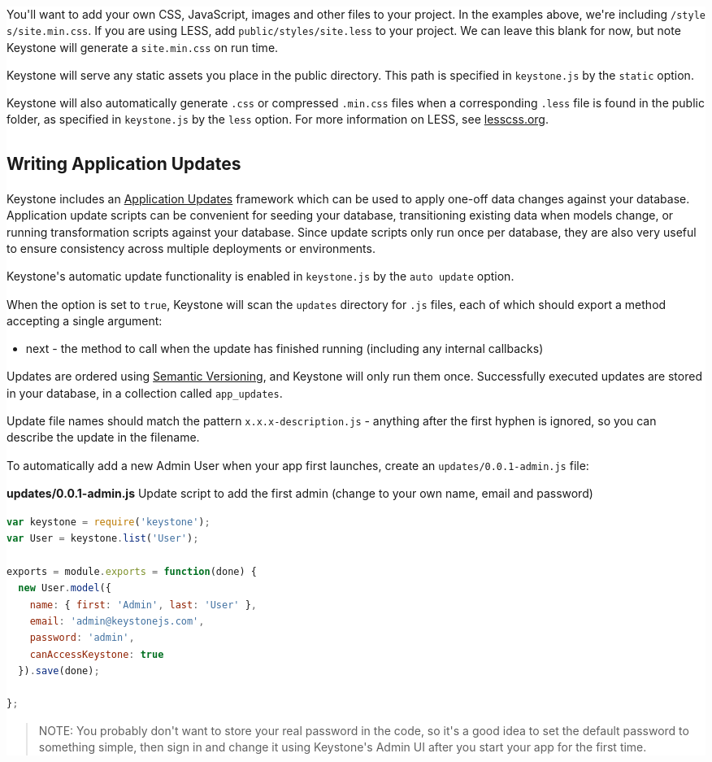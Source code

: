 You'll want to add your own CSS, JavaScript, images and other files to your project. In the examples above, we're including `/styles/site.min.css`. If you are using LESS, add `public/styles/site.less` to your project. We can leave this blank for now, but note Keystone will generate a `site.min.css` on run time.

Keystone will serve any static assets you place in the public directory. This path is specified in `keystone.js` by the `static` option.

Keystone will also automatically generate `.css` or compressed `.min.css` files when a corresponding `.less` file is found in the public folder, as specified in `keystone.js` by the `less` option. For more information on LESS, see [lesscss.org](http://lesscss.org).

## Writing Application Updates

Keystone includes an [Application Updates](/documentation/database/application-updates/) framework which can be used to apply one-off data changes against your database. Application update scripts can be convenient for seeding your database, transitioning existing data when models change, or running transformation scripts against your database. Since update scripts only run once per database, they are also very useful to ensure consistency across multiple deployments or environments.

Keystone's automatic update functionality is enabled in `keystone.js` by the `auto update` option.

When the option is set to `true`, Keystone will scan the `updates` directory for `.js` files, each of which should export a method accepting a single argument:

- next - the method to call when the update has finished running (including any internal callbacks)

Updates are ordered using [Semantic Versioning](https://semver.org), and Keystone will only run them once. Successfully executed updates are stored in your database, in a collection called `app_updates`.

Update file names should match the pattern `x.x.x-description.js` - anything after the first hyphen is ignored, so you can describe the update in the filename.

To automatically add a new Admin User when your app first launches, create an `updates/0.0.1-admin.js` file:

**updates/0.0.1-admin.js**
Update script to add the first admin (change to your own name, email and password)

```javascript
var keystone = require('keystone');
var User = keystone.list('User');

exports = module.exports = function(done) {
  new User.model({
    name: { first: 'Admin', last: 'User' },
    email: 'admin@keystonejs.com',
    password: 'admin',
    canAccessKeystone: true
  }).save(done);

};
```

> NOTE: You probably don't want to store your real password in the code, so it's a good idea to set the default password to something simple, then sign in and change it using Keystone's Admin UI after you start your app for the first time.
